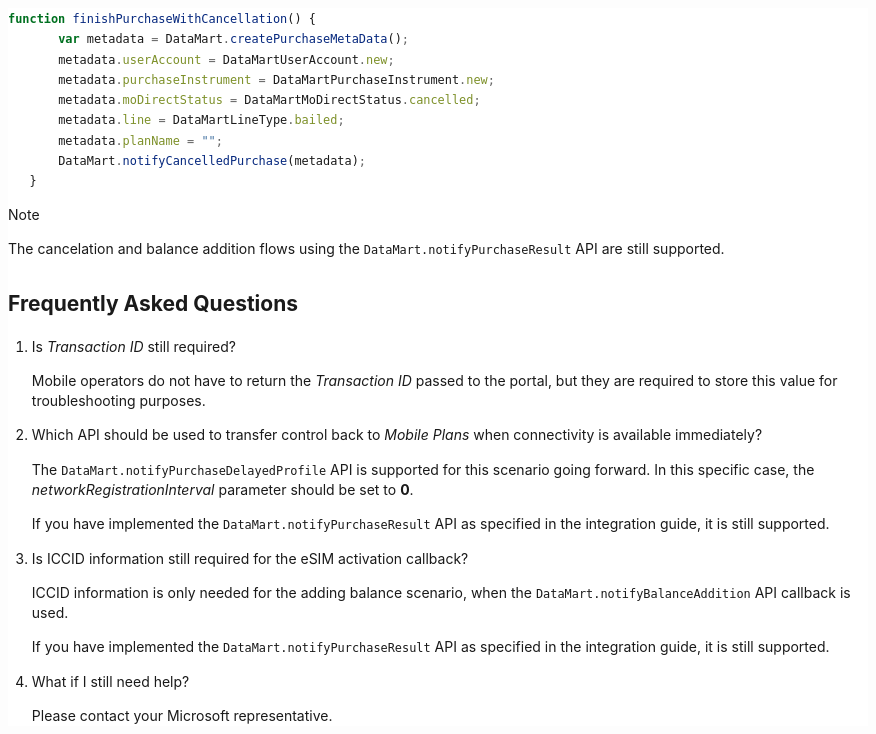  ```Javascript
function finishPurchaseWithCancellation() {
        var metadata = DataMart.createPurchaseMetaData();
        metadata.userAccount = DataMartUserAccount.new;
        metadata.purchaseInstrument = DataMartPurchaseInstrument.new;
        metadata.moDirectStatus = DataMartMoDirectStatus.cancelled;
        metadata.line = DataMartLineType.bailed;
        metadata.planName = "";
        DataMart.notifyCancelledPurchase(metadata);
    }
```

> [!NOTE]
> The cancelation and balance addition flows using the `DataMart.notifyPurchaseResult` API are still supported. 

## Frequently Asked Questions

1. Is *Transaction ID* still required?  

    Mobile operators do not have to return the *Transaction ID* passed to the portal, but they are required to store this value for troubleshooting purposes.  

2. Which API should be used to transfer control back to *Mobile Plans* when connectivity is available immediately?  

    The `DataMart.notifyPurchaseDelayedProfile` API is supported for this scenario going forward. In this specific case, the *networkRegistrationInterval* parameter should be set to **0**.  

    If you have implemented the `DataMart.notifyPurchaseResult` API as specified in the integration guide, it is still supported.  

3. Is ICCID information still required for the eSIM activation callback?  

    ICCID information is only needed for the adding balance scenario, when the `DataMart.notifyBalanceAddition` API callback is used.  

    If you have implemented the `DataMart.notifyPurchaseResult` API as specified in the integration guide, it is still supported.  

4. What if I still need help?  

    Please contact your Microsoft representative.
